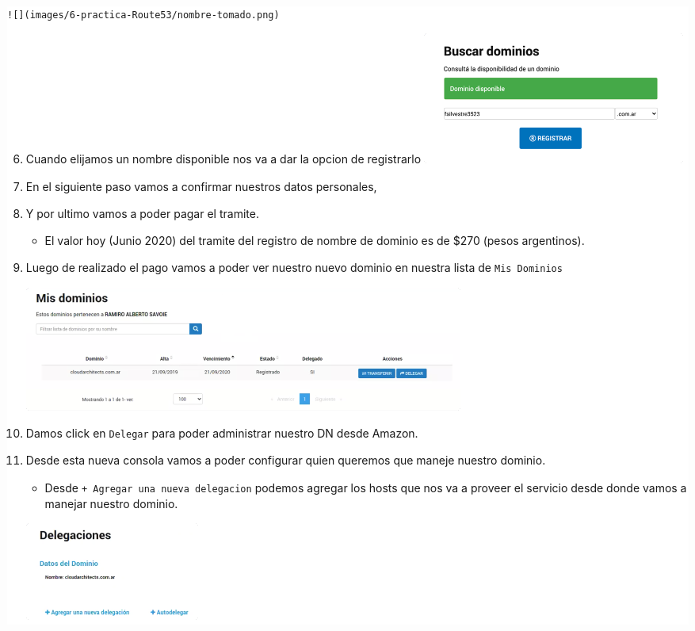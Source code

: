     ![](images/6-practica-Route53/nombre-tomado.png)
6. Cuando elijamos un nombre disponible nos va a dar la opcion de registrarlo
    ![](images/6-practica-Route53/dominio-registrar.png)
7. En el siguiente paso vamos a confirmar nuestros datos personales, 
8. Y por ultimo vamos a poder pagar el tramite.
    - El valor hoy (Junio 2020) del tramite del registro de nombre de dominio es de $270 (pesos argentinos).

9. Luego de realizado el pago vamos a poder ver nuestro nuevo dominio en nuestra lista de `Mis Dominios`
    
    ![](images/6-practica-Route53/mis-dominios-afip.png)
    
10. Damos click en `Delegar` para poder administrar nuestro DN desde Amazon.
11. Desde esta nueva consola vamos a poder configurar quien queremos que maneje nuestro dominio.
    - Desde `+ Agregar una nueva delegacion` podemos agregar los hosts que nos va a proveer el servicio desde donde vamos a manejar nuestro dominio.
     
    ![](images/6-practica-Route53/agrear-nueva-delegacion.png)
    
